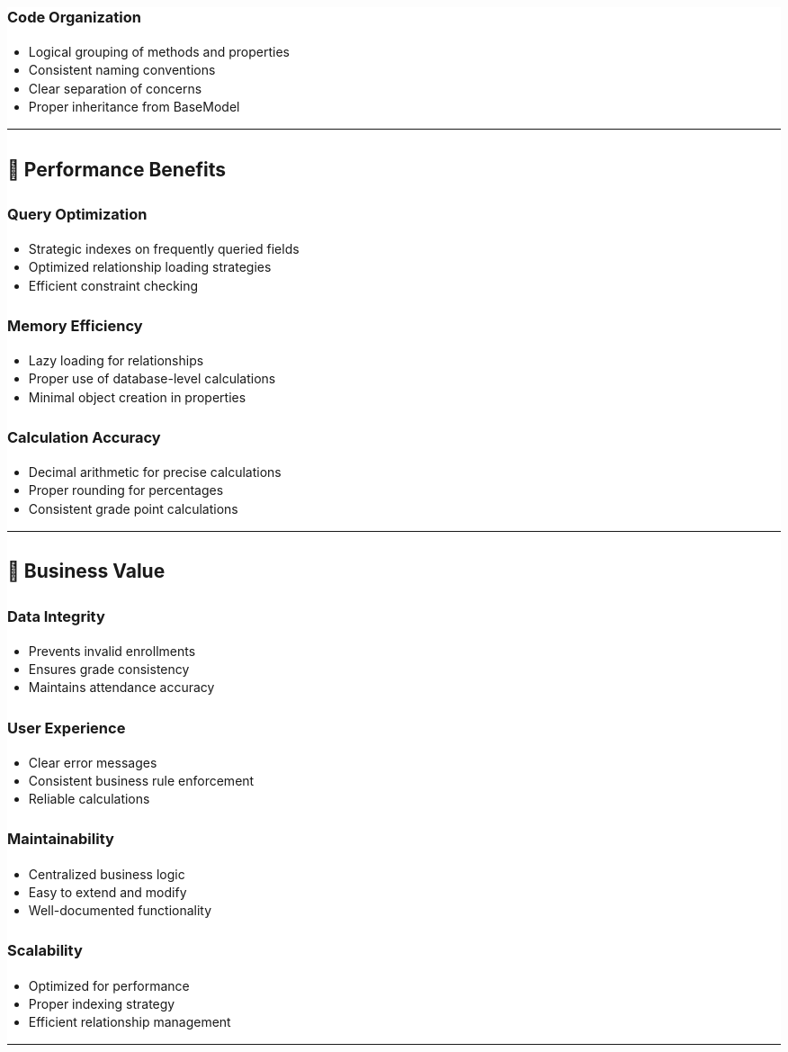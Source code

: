 ### **Code Organization**
- Logical grouping of methods and properties
- Consistent naming conventions
- Clear separation of concerns
- Proper inheritance from BaseModel

---

## 🚀 Performance Benefits

### **Query Optimization**
- Strategic indexes on frequently queried fields
- Optimized relationship loading strategies
- Efficient constraint checking

### **Memory Efficiency**
- Lazy loading for relationships
- Proper use of database-level calculations
- Minimal object creation in properties

### **Calculation Accuracy**
- Decimal arithmetic for precise calculations
- Proper rounding for percentages
- Consistent grade point calculations

---

## 🎯 Business Value

### **Data Integrity**
- Prevents invalid enrollments
- Ensures grade consistency
- Maintains attendance accuracy

### **User Experience**
- Clear error messages
- Consistent business rule enforcement
- Reliable calculations

### **Maintainability**
- Centralized business logic
- Easy to extend and modify
- Well-documented functionality

### **Scalability**
- Optimized for performance
- Proper indexing strategy
- Efficient relationship management

---